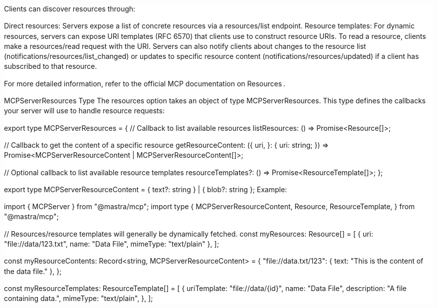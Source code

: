Clients can discover resources through:

Direct resources: Servers expose a list of concrete resources via a resources/list endpoint.
Resource templates: For dynamic resources, servers can expose URI templates (RFC 6570) that clients use to construct resource URIs.
To read a resource, clients make a resources/read request with the URI. Servers can also notify clients about changes to the resource list (notifications/resources/list_changed) or updates to specific resource content (notifications/resources/updated) if a client has subscribed to that resource.

For more detailed information, refer to the official MCP documentation on Resources .

MCPServerResources Type
The resources option takes an object of type MCPServerResources. This type defines the callbacks your server will use to handle resource requests:

export type MCPServerResources = {
  // Callback to list available resources
  listResources: () => Promise<Resource[]>;
 
  // Callback to get the content of a specific resource
  getResourceContent: ({
    uri,
  }: {
    uri: string;
  }) => Promise<MCPServerResourceContent | MCPServerResourceContent[]>;
 
  // Optional callback to list available resource templates
  resourceTemplates?: () => Promise<ResourceTemplate[]>;
};
 
export type MCPServerResourceContent = { text?: string } | { blob?: string };
Example:

import { MCPServer } from "@mastra/mcp";
import type {
  MCPServerResourceContent,
  Resource,
  ResourceTemplate,
} from "@mastra/mcp";
 
// Resources/resource templates will generally be dynamically fetched.
const myResources: Resource[] = [
  { uri: "file://data/123.txt", name: "Data File", mimeType: "text/plain" },
];
 
const myResourceContents: Record<string, MCPServerResourceContent> = {
  "file://data.txt/123": { text: "This is the content of the data file." },
};
 
const myResourceTemplates: ResourceTemplate[] = [
  {
    uriTemplate: "file://data/{id}",
    name: "Data File",
    description: "A file containing data.",
    mimeType: "text/plain",
  },
];
 
